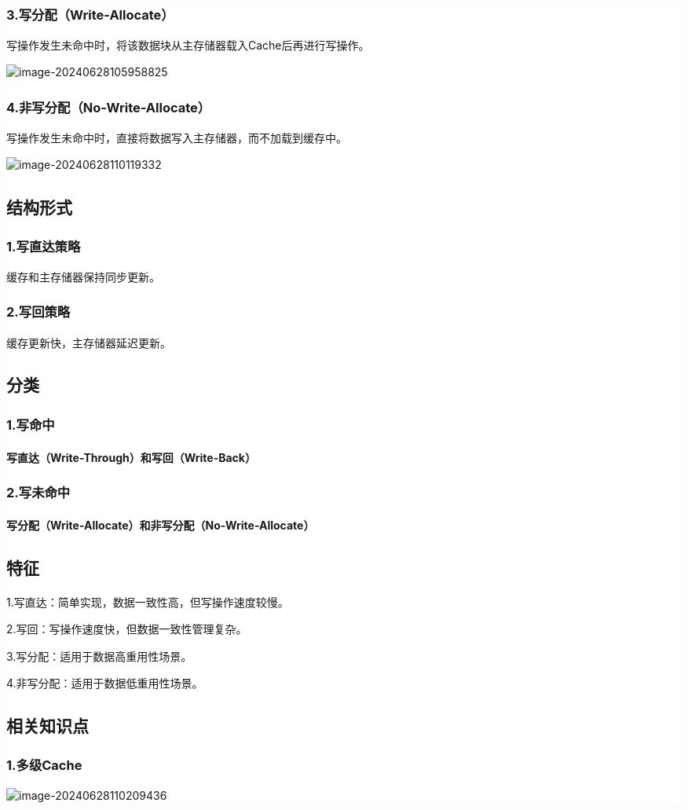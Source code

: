 ### 3.写分配（Write-Allocate）

写操作发生未命中时，将该数据块从主存储器载入Cache后再进行写操作。

![image-20240628105958825](../TyporaImage/计算机组成原理图片/image-20240628105958825.png)

### 4.非写分配（No-Write-Allocate）

写操作发生未命中时，直接将数据写入主存储器，而不加载到缓存中。

![image-20240628110119332](../TyporaImage/计算机组成原理图片/image-20240628110119332.png)

## 结构形式

### 1.写直达策略

缓存和主存储器保持同步更新。

### 2.写回策略

缓存更新快，主存储器延迟更新。



## 分类

### 1.写命中

#### 写直达（Write-Through）和写回（Write-Back）



### 2.写未命中

#### 写分配（Write-Allocate）和非写分配（No-Write-Allocate）




## 特征

1.写直达：简单实现，数据一致性高，但写操作速度较慢。

2.写回：写操作速度快，但数据一致性管理复杂。

3.写分配：适用于数据高重用性场景。

4.非写分配：适用于数据低重用性场景。

## 相关知识点

### 1.多级Cache

![image-20240628110209436](../TyporaImage/计算机组成原理图片/image-20240628110209436.png)
